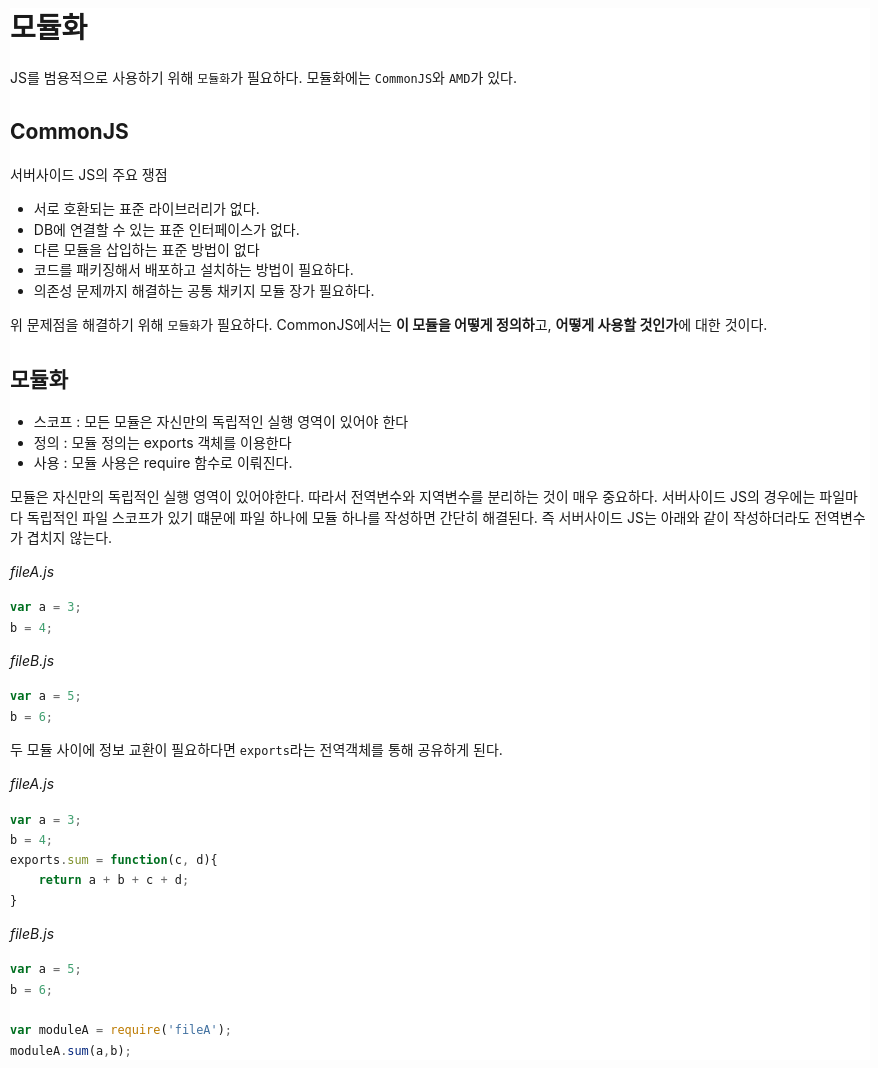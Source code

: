 # 모듈화

JS를 범용적으로 사용하기 위해 `모듈화`가 필요하다.
모듈화에는 `CommonJS`와 `AMD`가 있다.

## CommonJS

서버사이드 JS의 주요 쟁점

- 서로 호환되는 표준 라이브러리가 없다.
- DB에 연결할 수 있는 표준 인터페이스가 없다.
- 다른 모듈을 삽입하는 표준 방법이 없다
- 코드를 패키징해서 배포하고 설치하는 방법이 필요하다.
- 의존성 문제까지 해결하는 공통 채키지 모듈 장가 필요하다.

위 문제점을 해결하기 위해 `모듈화`가 필요하다.
CommonJS에서는 **이 모듈을 어떻게 정의하**고, **어떻게 사용할 것인가**에 대한 것이다.

## 모듈화

- 스코프 : 모든 모듈은 자신만의 독립적인 실행 영역이 있어야 한다
- 정의 : 모듈 정의는 exports 객체를 이용한다
- 사용 : 모듈 사용은 require 함수로 이뤄진다.

모듈은 자신만의 독립적인 실행 영역이 있어야한다. 따라서 전역변수와 지역변수를 분리하는 것이 매우 중요하다. 서버사이드 JS의 경우에는 파일마다 독립적인 파일 스코프가 있기 떄문에 파일 하나에 모듈 하나를 작성하면 간단히 해결된다. 즉 서버사이드 JS는 아래와 같이 작성하더라도 전역변수가 겹치지 않는다.

*fileA.js*

```javascript
var a = 3;
b = 4;
```

*fileB.js*

```javascript
var a = 5;
b = 6;
```

두 모듈 사이에 정보 교환이 필요하다면 `exports`라는 전역객체를 통해 공유하게 된다.

*fileA.js*

```javascript
var a = 3;
b = 4;
exports.sum = function(c, d){
	return a + b + c + d;
}
```

*fileB.js*

```javascript
var a = 5;
b = 6;

var moduleA = require('fileA');
moduleA.sum(a,b);
```
